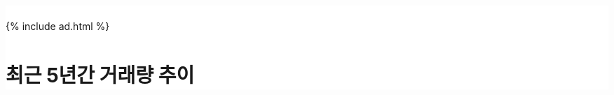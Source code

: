 
<br>
{% include ad.html %}
<br>

# 최근 5년간 거래량 추이


<div style="width:100%;">
    <canvas id="deal_progress" height="200"></canvas>
</div>

<script>
new Chart(document.getElementById("deal_progress"), {
    type: 'line',
    data: {
        labels: ['201510','201511','201512','201601','201602','201603','201604','201605','201606','201607','201608','201609','201610','201611','201612','201701','201702','201703','201704','201705','201706','201707','201708','201709','201710','201711','201712','201801','201802','201803','201804','201805','201806','201807','201808','201809','201810','201811','201812','201901','201902','201903','201904','201905','201906','201907','201908','201909','201910','201911','201912','202001','202002','202003','202004','202005','202006','202007','202008','202009','202010'],
        datasets: [{
            label: '매매',
            pointRadius: 1,
            data: [5, 7, 6, 4, 4, 6, 5, 3, 5, 6, 5, 8, 11, 9, 4, 4, 5, 7, 5, 6, 6, 5, 6, 5, 6, 3, 3, 3, 7, 7, 10, 3, 3, 9, 16, 10, 4, 7, 1, 2, 9, 5, 3, 223, 41, 49, 112, 72, 43, 27, 33, 26, 40, 38, 19, 105, 48, 32, 26, 17, 22],
            borderColor: "rgba(255, 201, 14, 1)",
            backgroundColor: "rgba(255, 201, 14, 0.5)",
            fill: false,
            lineTension: 0
        },{
            label: '전월세',
            pointRadius: 1,
            data: [2, 3, 2, 4, 2, 6, 6, 3, 2, 1, 4, 5, 2, 1, 2, 1, 4, 3, 1, 4, 2, 3, 1, 2, 5, 4, 1, 6, 2, 1, 1, 3, 2, 2, 1, 3, 3, 1, 1, 3, 2, 1, 3, 0, 3, 2, 1, 0, 4, 0, 1, 4, 4, 2, 3, 4, 3, 2, 1, 2, 0],
            borderColor: "rgba(0, 141, 185, 1)",
            backgroundColor: "rgba(0, 141, 185, 0.5)",
            fill: false,
            lineTension: 0
        }
        ]
    },
    options: {
        responsive: true,
        title: {
            display: false
        },
        tooltips: {
            mode: 'index',
            intersect: false
        },
        hover: {
            mode: 'nearest',
            intersect: true
        },
        scales: {
            xAxes: [{
                display: true,
                scaleLabel: {
                    display: true,
                    labelString: '년/월'
                }